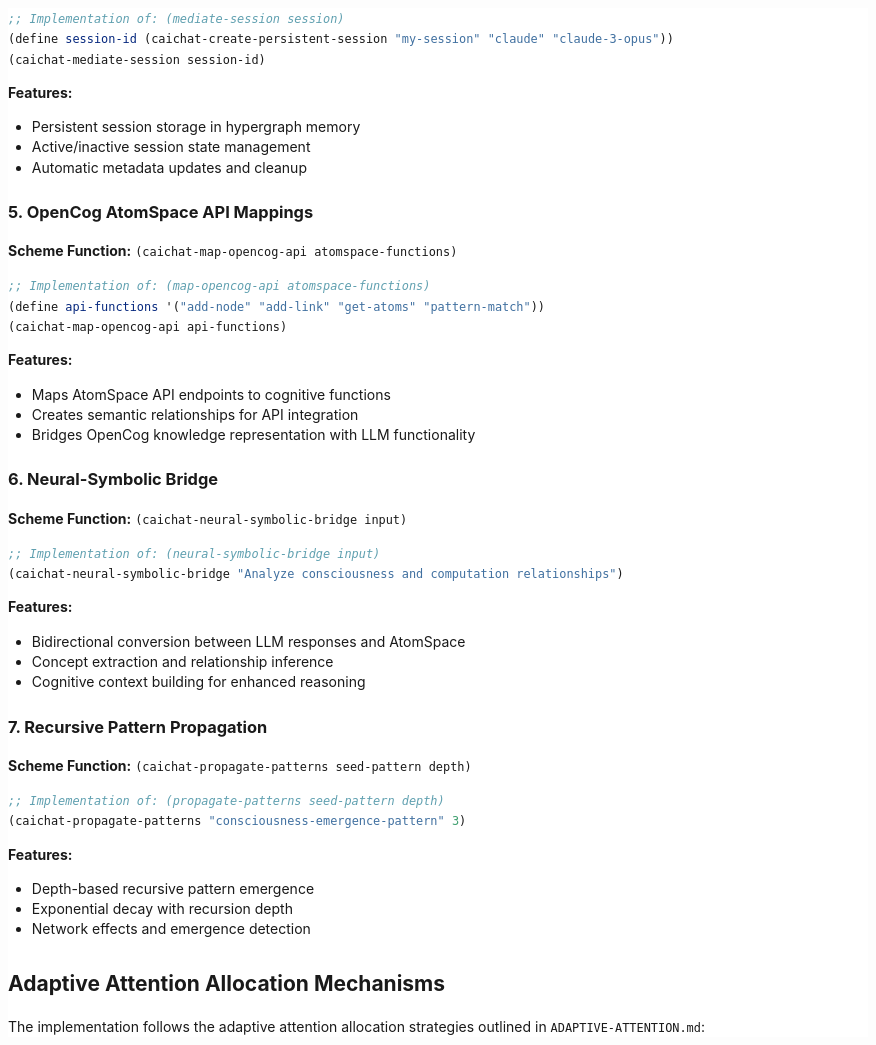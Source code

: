 ```scheme
;; Implementation of: (mediate-session session)
(define session-id (caichat-create-persistent-session "my-session" "claude" "claude-3-opus"))
(caichat-mediate-session session-id)
```

**Features:**
- Persistent session storage in hypergraph memory
- Active/inactive session state management
- Automatic metadata updates and cleanup

### 5. OpenCog AtomSpace API Mappings
**Scheme Function:** `(caichat-map-opencog-api atomspace-functions)`

```scheme
;; Implementation of: (map-opencog-api atomspace-functions)
(define api-functions '("add-node" "add-link" "get-atoms" "pattern-match"))
(caichat-map-opencog-api api-functions)
```

**Features:**
- Maps AtomSpace API endpoints to cognitive functions
- Creates semantic relationships for API integration
- Bridges OpenCog knowledge representation with LLM functionality

### 6. Neural-Symbolic Bridge
**Scheme Function:** `(caichat-neural-symbolic-bridge input)`

```scheme
;; Implementation of: (neural-symbolic-bridge input)
(caichat-neural-symbolic-bridge "Analyze consciousness and computation relationships")
```

**Features:**
- Bidirectional conversion between LLM responses and AtomSpace
- Concept extraction and relationship inference
- Cognitive context building for enhanced reasoning

### 7. Recursive Pattern Propagation
**Scheme Function:** `(caichat-propagate-patterns seed-pattern depth)`

```scheme
;; Implementation of: (propagate-patterns seed-pattern depth)
(caichat-propagate-patterns "consciousness-emergence-pattern" 3)
```

**Features:**
- Depth-based recursive pattern emergence
- Exponential decay with recursion depth
- Network effects and emergence detection

## Adaptive Attention Allocation Mechanisms

The implementation follows the adaptive attention allocation strategies outlined in `ADAPTIVE-ATTENTION.md`:

